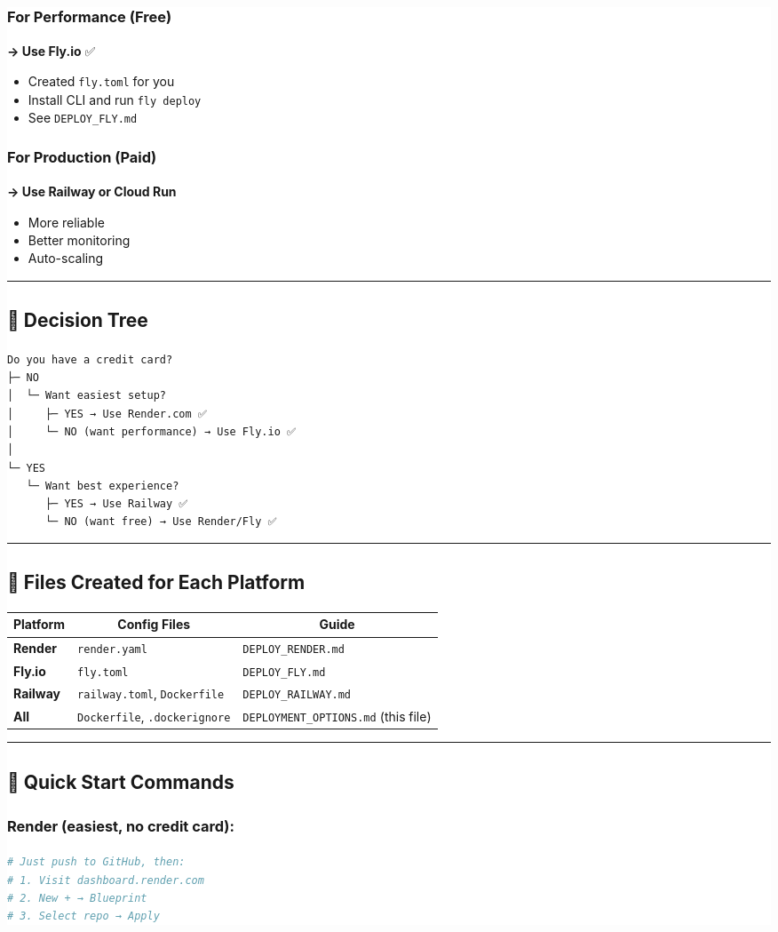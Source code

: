### **For Performance (Free)**
**→ Use Fly.io** ✅
- Created `fly.toml` for you
- Install CLI and run `fly deploy`
- See `DEPLOY_FLY.md`

### **For Production (Paid)**
**→ Use Railway or Cloud Run**
- More reliable
- Better monitoring
- Auto-scaling

---

## 🎯 **Decision Tree**

```
Do you have a credit card?
├─ NO
│  └─ Want easiest setup?
│     ├─ YES → Use Render.com ✅
│     └─ NO (want performance) → Use Fly.io ✅
│
└─ YES
   └─ Want best experience?
      ├─ YES → Use Railway ✅
      └─ NO (want free) → Use Render/Fly ✅
```

---

## 📁 **Files Created for Each Platform**

| Platform | Config Files | Guide |
|----------|-------------|-------|
| **Render** | `render.yaml` | `DEPLOY_RENDER.md` |
| **Fly.io** | `fly.toml` | `DEPLOY_FLY.md` |
| **Railway** | `railway.toml`, `Dockerfile` | `DEPLOY_RAILWAY.md` |
| **All** | `Dockerfile`, `.dockerignore` | `DEPLOYMENT_OPTIONS.md` (this file) |

---

## 🚀 **Quick Start Commands**

### **Render (easiest, no credit card):**
```bash
# Just push to GitHub, then:
# 1. Visit dashboard.render.com
# 2. New + → Blueprint
# 3. Select repo → Apply
```
